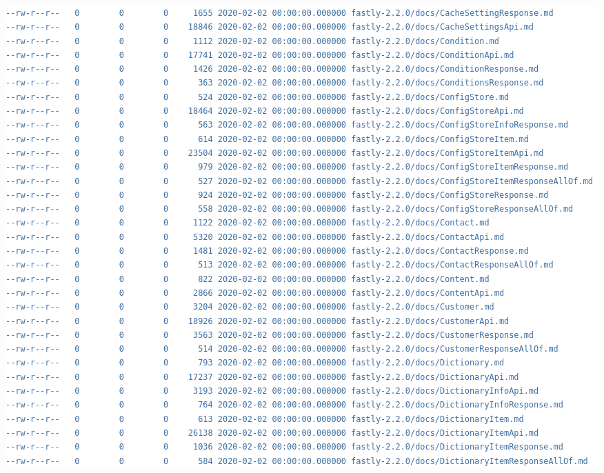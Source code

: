```diff
--rw-r--r--   0        0        0     1655 2020-02-02 00:00:00.000000 fastly-2.2.0/docs/CacheSettingResponse.md
--rw-r--r--   0        0        0    18846 2020-02-02 00:00:00.000000 fastly-2.2.0/docs/CacheSettingsApi.md
--rw-r--r--   0        0        0     1112 2020-02-02 00:00:00.000000 fastly-2.2.0/docs/Condition.md
--rw-r--r--   0        0        0    17741 2020-02-02 00:00:00.000000 fastly-2.2.0/docs/ConditionApi.md
--rw-r--r--   0        0        0     1426 2020-02-02 00:00:00.000000 fastly-2.2.0/docs/ConditionResponse.md
--rw-r--r--   0        0        0      363 2020-02-02 00:00:00.000000 fastly-2.2.0/docs/ConditionsResponse.md
--rw-r--r--   0        0        0      524 2020-02-02 00:00:00.000000 fastly-2.2.0/docs/ConfigStore.md
--rw-r--r--   0        0        0    18464 2020-02-02 00:00:00.000000 fastly-2.2.0/docs/ConfigStoreApi.md
--rw-r--r--   0        0        0      563 2020-02-02 00:00:00.000000 fastly-2.2.0/docs/ConfigStoreInfoResponse.md
--rw-r--r--   0        0        0      614 2020-02-02 00:00:00.000000 fastly-2.2.0/docs/ConfigStoreItem.md
--rw-r--r--   0        0        0    23504 2020-02-02 00:00:00.000000 fastly-2.2.0/docs/ConfigStoreItemApi.md
--rw-r--r--   0        0        0      979 2020-02-02 00:00:00.000000 fastly-2.2.0/docs/ConfigStoreItemResponse.md
--rw-r--r--   0        0        0      527 2020-02-02 00:00:00.000000 fastly-2.2.0/docs/ConfigStoreItemResponseAllOf.md
--rw-r--r--   0        0        0      924 2020-02-02 00:00:00.000000 fastly-2.2.0/docs/ConfigStoreResponse.md
--rw-r--r--   0        0        0      558 2020-02-02 00:00:00.000000 fastly-2.2.0/docs/ConfigStoreResponseAllOf.md
--rw-r--r--   0        0        0     1122 2020-02-02 00:00:00.000000 fastly-2.2.0/docs/Contact.md
--rw-r--r--   0        0        0     5320 2020-02-02 00:00:00.000000 fastly-2.2.0/docs/ContactApi.md
--rw-r--r--   0        0        0     1481 2020-02-02 00:00:00.000000 fastly-2.2.0/docs/ContactResponse.md
--rw-r--r--   0        0        0      513 2020-02-02 00:00:00.000000 fastly-2.2.0/docs/ContactResponseAllOf.md
--rw-r--r--   0        0        0      822 2020-02-02 00:00:00.000000 fastly-2.2.0/docs/Content.md
--rw-r--r--   0        0        0     2866 2020-02-02 00:00:00.000000 fastly-2.2.0/docs/ContentApi.md
--rw-r--r--   0        0        0     3204 2020-02-02 00:00:00.000000 fastly-2.2.0/docs/Customer.md
--rw-r--r--   0        0        0    18926 2020-02-02 00:00:00.000000 fastly-2.2.0/docs/CustomerApi.md
--rw-r--r--   0        0        0     3563 2020-02-02 00:00:00.000000 fastly-2.2.0/docs/CustomerResponse.md
--rw-r--r--   0        0        0      514 2020-02-02 00:00:00.000000 fastly-2.2.0/docs/CustomerResponseAllOf.md
--rw-r--r--   0        0        0      793 2020-02-02 00:00:00.000000 fastly-2.2.0/docs/Dictionary.md
--rw-r--r--   0        0        0    17237 2020-02-02 00:00:00.000000 fastly-2.2.0/docs/DictionaryApi.md
--rw-r--r--   0        0        0     3193 2020-02-02 00:00:00.000000 fastly-2.2.0/docs/DictionaryInfoApi.md
--rw-r--r--   0        0        0      764 2020-02-02 00:00:00.000000 fastly-2.2.0/docs/DictionaryInfoResponse.md
--rw-r--r--   0        0        0      613 2020-02-02 00:00:00.000000 fastly-2.2.0/docs/DictionaryItem.md
--rw-r--r--   0        0        0    26138 2020-02-02 00:00:00.000000 fastly-2.2.0/docs/DictionaryItemApi.md
--rw-r--r--   0        0        0     1036 2020-02-02 00:00:00.000000 fastly-2.2.0/docs/DictionaryItemResponse.md
--rw-r--r--   0        0        0      584 2020-02-02 00:00:00.000000 fastly-2.2.0/docs/DictionaryItemResponseAllOf.md
```